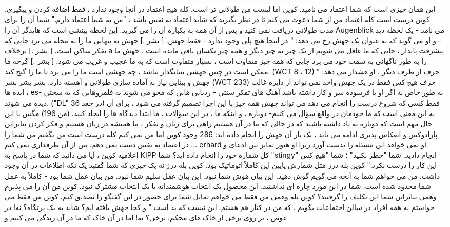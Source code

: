 این همان چیزی است که شما اعتماد می نامید. کوین
اما لیست من طولانی تر است. کله
هیچ اعتماد در آنجا وجود ندارد ، فقط اضافه کردن و پیگیری. کوین
درست است کله
اعتماد من از شما دعوت می کنم تا در نظر بگیرید که شاید اعتماد به نفس باشد ، "من به شما اعتماد دارم."
شما آن را برای مدت طولانی دریافت نمی کنید و پس از آن همه به یکباره آن را می گیرید. این لحظه بینشی است که هایدگر آن را Augenblick می نامد - یک
لحظه دید - و او می گوید که به عنوان یک جهش رخ می دهد:
"
در اینجا هیچ پلی وجود ندارد - فقط جهش. [ بشر .]
جهش به تنهایی ما را به محله می برد
جایی که تفکر ساکن است. [ بشر .] برخلاف a
پیشرفت پایدار ، جایی که ما غافل می شویم
از یک چیز به چیز دیگر و همه چیز
یکسان باقی مانده است ، جهش ما را به طور ناگهانی به سمت خود می برد
جایی که همه چیز متفاوت است ، بسیار متفاوت است
که به ما عجیب و غریب می شود. [ بشر .] گرچه ما
ممکن است در چنین جهشی بنیانگذار نباشد ، چه جهشی است
ما را می برد تا ما را گیج کند. (WCT 8 ، 12)
حرف
از طرف دیگر ، او هشدار می دهد:
"
جهش و بینایی نیاز به آماده سازی طولانی و آهسته دارد. بشر بشر بشر (WCT 233)
حرف
هیچ کس فقط در یک جهش واحد نمی تواند
از دایره غالب ایده ها ، es-
به طور خاص نه اگر او با فرسوده سر و کار داشته باشد
آهنگ های تفکر سنتی - ردیابی هایی که محو می شوند
به قلمروهایی که به سختی دیده می شوند. ("DL" در جغد 36)
فقط کسی که شروع درست را انجام می دهد می تواند
جهش همه چیز با این اجرا تصمیم گرفته می شود ، برای آن
به این معنی است که ما خودمان در واقع سؤال می کنیم-
دوباره ، و اینکه ما ، در این سؤالات ، ما
ابتدا دیدگاه ها را ایجاد کنید. (من 196)
مگس
با این حال مهم است که دوباره به یاد داشته باشید که در حالی که ما در آن هستیم
راهی برای زبان و تفکر ، ما همیشه در زبان هستیم و
فکر کردن بنابراین پارادوکس و انعکاس پذیری ادامه می یابد ، یک بار
آن جهش را انجام داده اند:
286
وجود
کوین
اما من نمی کنم کله
درست است من نگفتم من شما را در اعتماد به نفس دست نمی دهم. من از آن طرفداری نمی کنم ... erhard
او نمی خواهد این مسئله را بدست آورد زیرا او هنوز تمایز بین ادعای و
اعلامیه کوین ، آیا می دانید که شما در پاسخ به KIPP کل شماره خود را انجام داده اید؟ شما "stingy" انجام دادید. شما "خطر نکنید" ؛ شما "هیچ کس این کار را درست نکرد."
کوین
بله درز
مثل شمارش پایین این کاملاً اتوماتیک بود. کوین
بله درز
نه یک چیزی که شما گفتید یک تکه اطلاعات در آن وجود داشت. من می خواهم شما به آنچه می گویم گوش دهید. این بیان هوش شما نبود. این بیان عقل سلیم شما نبود. من
بیان عمل شما بود - کاملاً به عمل شما محدود شده است. شما در این مورد چاره ای نداشتید. این محصول یک انتخاب هوشمندانه یا یک انتخاب مشترک نبود. کوین
من آن را می پذیرم وهمی
بنابراین شما این تکلیف را گرفتید؟ کوین
بله وهمی
من فقط می خواهم تمایل شما برای حضور در این گفتگو را تصدیق کنم. کوین
من فقط می خواستم به همه افراد در سالن اجتماعات بگویم ، که من در کنار هم هستم. این نیست
که بد است "
و کجا جهش یافته ایم؟ شاید به یک
پرتگاه؟ نه! در عوض ، بر روی برخی از خاک های محکم. برخی؟ نه! اما در آن خاک که ما در آن زندگی می کنیم و